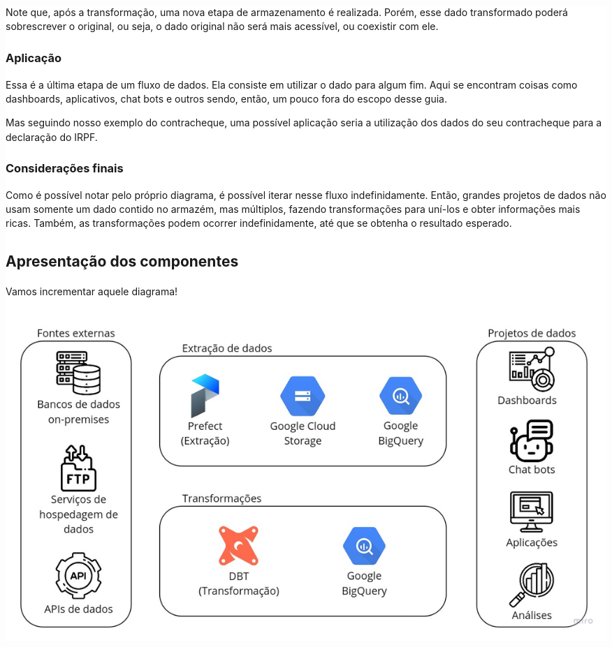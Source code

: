 Note que, após a transformação, uma nova etapa de armazenamento é realizada. Porém, esse dado transformado
poderá sobrescrever o original, ou seja, o dado original não será mais acessível, ou coexistir com ele.
 
### Aplicação
 
Essa é a última etapa de um fluxo de dados. Ela consiste em utilizar o dado para algum fim. Aqui se
encontram coisas como dashboards, aplicativos, chat bots e outros sendo, então, um pouco fora do
escopo desse guia.
 
Mas seguindo nosso exemplo do contracheque, uma possível aplicação seria a utilização dos dados do
seu contracheque para a declaração do IRPF.
 
### Considerações finais
 
Como é possível notar pelo próprio diagrama, é possível iterar nesse fluxo indefinidamente. Então,
grandes projetos de dados não usam somente um dado contido no armazém, mas múltiplos, fazendo transformações
para uní-los e obter informações mais ricas. Também, as transformações podem ocorrer indefinidamente,
até que se obtenha o resultado esperado.
 
## Apresentação dos componentes
 
Vamos incrementar aquele diagrama!
 
![Diagrama de componentes](../static/img/tutoriais/visao-geral-infra/visao-geral-componentes.jpg)
 